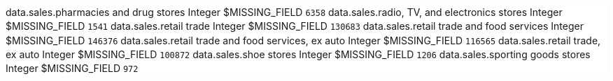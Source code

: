 <tr>
    <td>data.sales.pharmacies and drug stores</td>
    <td>Integer</td> 
    <td>$MISSING_FIELD</td>
    <td><code>6358</code></td>
</tr>

<tr>
    <td>data.sales.radio, TV, and electronics stores</td>
    <td>Integer</td> 
    <td>$MISSING_FIELD</td>
    <td><code>1541</code></td>
</tr>

<tr>
    <td>data.sales.retail trade</td>
    <td>Integer</td> 
    <td>$MISSING_FIELD</td>
    <td><code>130683</code></td>
</tr>

<tr>
    <td>data.sales.retail trade and food services</td>
    <td>Integer</td> 
    <td>$MISSING_FIELD</td>
    <td><code>146376</code></td>
</tr>

<tr>
    <td>data.sales.retail trade and food services, ex auto</td>
    <td>Integer</td> 
    <td>$MISSING_FIELD</td>
    <td><code>116565</code></td>
</tr>

<tr>
    <td>data.sales.retail trade, ex auto</td>
    <td>Integer</td> 
    <td>$MISSING_FIELD</td>
    <td><code>100872</code></td>
</tr>

<tr>
    <td>data.sales.shoe stores</td>
    <td>Integer</td> 
    <td>$MISSING_FIELD</td>
    <td><code>1206</code></td>
</tr>

<tr>
    <td>data.sales.sporting goods stores</td>
    <td>Integer</td> 
    <td>$MISSING_FIELD</td>
    <td><code>972</code></td>
</tr>
